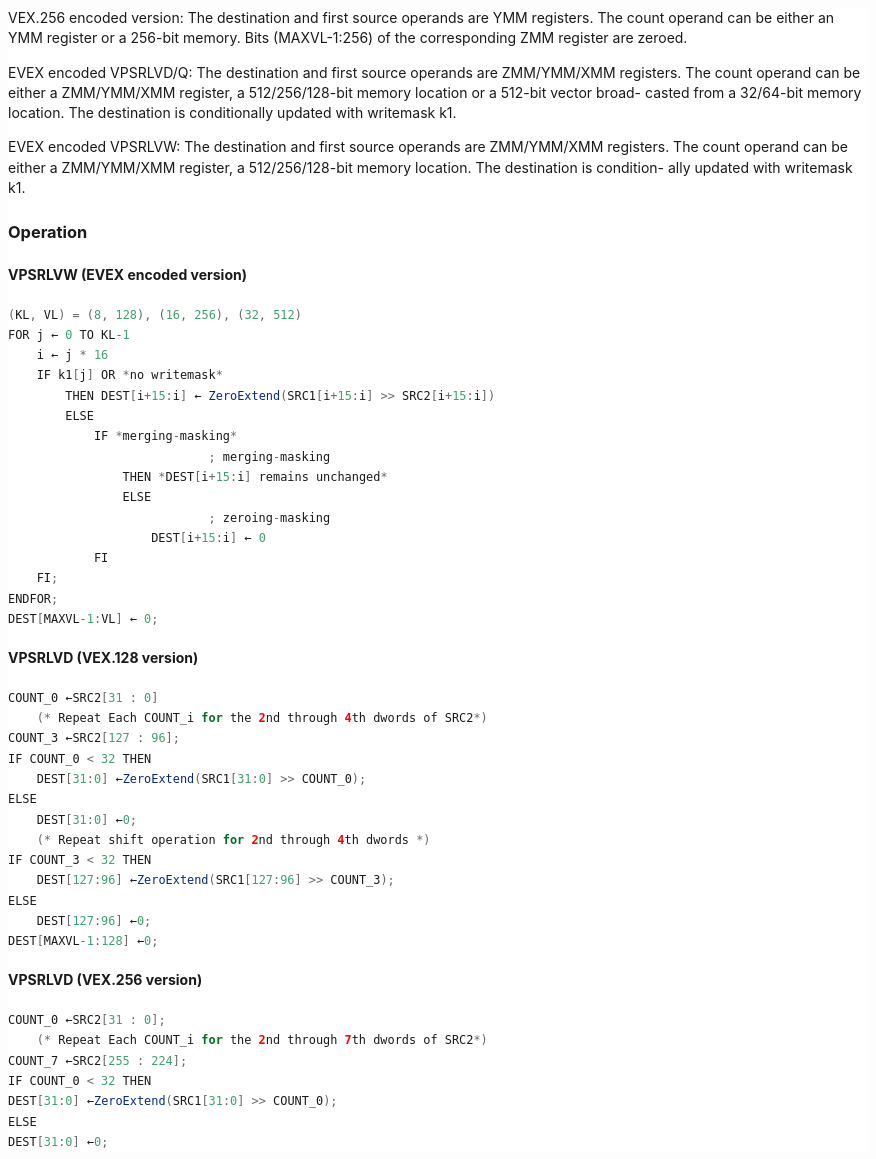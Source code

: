 VEX.256 encoded version: The destination and first source operands are YMM registers. The count operand can be
either an YMM register or a 256-bit memory. Bits (MAXVL-1:256) of the corresponding ZMM register are zeroed.

EVEX encoded VPSRLVD/Q: The destination and first source operands are ZMM/YMM/XMM registers. The count
operand can be either a ZMM/YMM/XMM register, a 512/256/128-bit memory location or a 512-bit vector broad-
casted from a 32/64-bit memory location. The destination is conditionally updated with writemask k1.

EVEX encoded VPSRLVW: The destination and first source operands are ZMM/YMM/XMM registers. The count
operand can be either a ZMM/YMM/XMM register, a 512/256/128-bit memory location. The destination is condition-
ally updated with writemask k1.

### Operation


#### VPSRLVW (EVEX encoded version)
```java
(KL, VL) = (8, 128), (16, 256), (32, 512)
FOR j ← 0 TO KL-1
    i ← j * 16
    IF k1[j] OR *no writemask*
        THEN DEST[i+15:i] ← ZeroExtend(SRC1[i+15:i] >> SRC2[i+15:i])
        ELSE 
            IF *merging-masking*
                            ; merging-masking
                THEN *DEST[i+15:i] remains unchanged*
                ELSE 
                            ; zeroing-masking
                    DEST[i+15:i] ← 0
            FI
    FI;
ENDFOR;
DEST[MAXVL-1:VL] ← 0;
```
#### VPSRLVD (VEX.128 version)
```java
COUNT_0 ←SRC2[31 : 0]
    (* Repeat Each COUNT_i for the 2nd through 4th dwords of SRC2*)
COUNT_3 ←SRC2[127 : 96];
IF COUNT_0 < 32 THEN
    DEST[31:0] ←ZeroExtend(SRC1[31:0] >> COUNT_0);
ELSE
    DEST[31:0] ←0;
    (* Repeat shift operation for 2nd through 4th dwords *)
IF COUNT_3 < 32 THEN
    DEST[127:96] ←ZeroExtend(SRC1[127:96] >> COUNT_3);
ELSE
    DEST[127:96] ←0;
DEST[MAXVL-1:128] ←0;
```
#### VPSRLVD (VEX.256 version)
```java
COUNT_0 ←SRC2[31 : 0];
    (* Repeat Each COUNT_i for the 2nd through 7th dwords of SRC2*)
COUNT_7 ←SRC2[255 : 224];
IF COUNT_0 < 32 THEN
DEST[31:0] ←ZeroExtend(SRC1[31:0] >> COUNT_0);
ELSE
DEST[31:0] ←0;
```